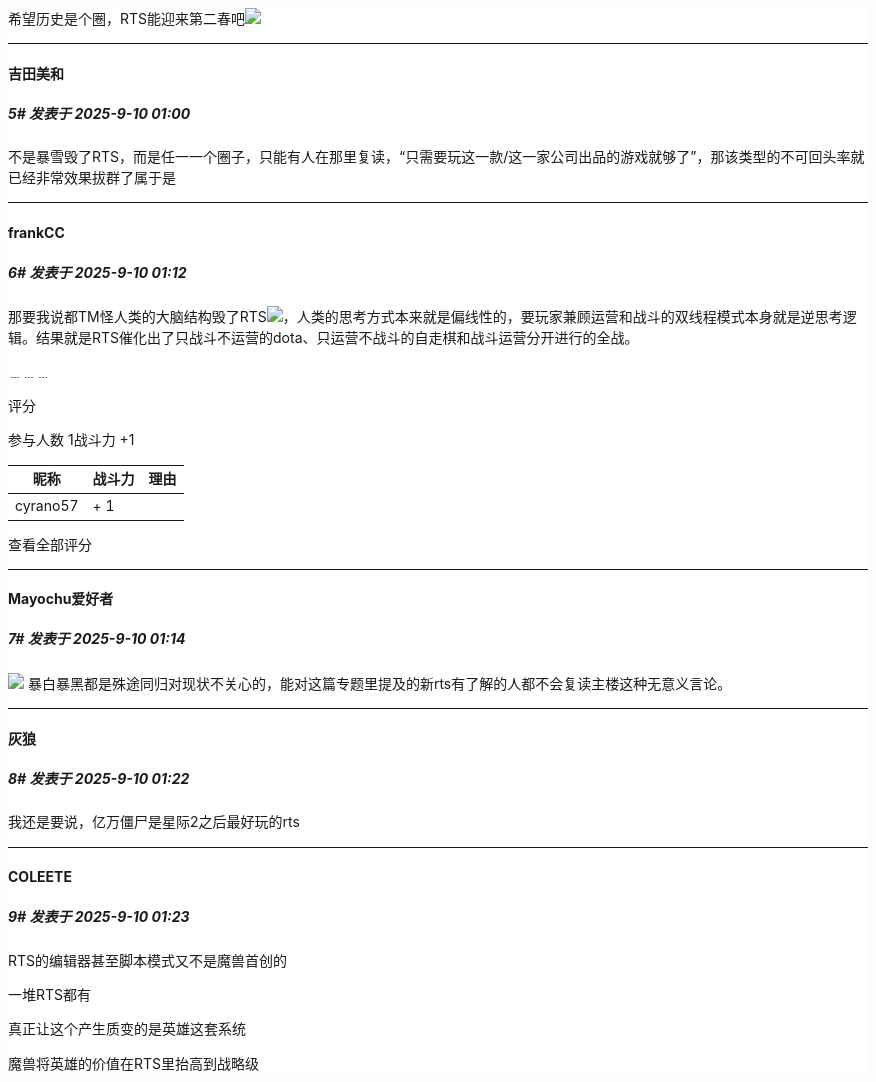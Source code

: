 希望历史是个圈，RTS能迎来第二春吧<img src="https://static.stage1st.com/image/smiley/face2017/068.png" referrerpolicy="no-referrer">

*****

####  吉田美和  
##### 5#       发表于 2025-9-10 01:00

不是暴雪毁了RTS，而是任一一个圈子，只能有人在那里复读，“只需要玩这一款/这一家公司出品的游戏就够了”，那该类型的不可回头率就已经非常效果拔群了属于是

*****

####  frankCC  
##### 6#       发表于 2025-9-10 01:12

那要我说都TM怪人类的大脑结构毁了RTS<img src="https://static.stage1st.com/image/smiley/face2017/067.png" referrerpolicy="no-referrer">，人类的思考方式本来就是偏线性的，要玩家兼顾运营和战斗的双线程模式本身就是逆思考逻辑。结果就是RTS催化出了只战斗不运营的dota、只运营不战斗的自走棋和战斗运营分开进行的全战。

﹍﹍﹍

评分

 参与人数 1战斗力 +1

|昵称|战斗力|理由|
|----|---|---|
| cyrano57| + 1||

查看全部评分

*****

####  Mayochu爱好者  
##### 7#       发表于 2025-9-10 01:14

<img src="https://p.sda1.dev/26/7c35512d45763d70e7cbc86dfcf7ef31/image.jpg" referrerpolicy="no-referrer">
暴白暴黑都是殊途同归对现状不关心的，能对这篇专题里提及的新rts有了解的人都不会复读主楼这种无意义言论。

*****

####  灰狼  
##### 8#       发表于 2025-9-10 01:22

我还是要说，亿万僵尸是星际2之后最好玩的rts

*****

####  COLEETE  
##### 9#       发表于 2025-9-10 01:23

RTS的编辑器甚至脚本模式又不是魔兽首创的

一堆RTS都有

真正让这个产生质变的是英雄这套系统

魔兽将英雄的价值在RTS里抬高到战略级
